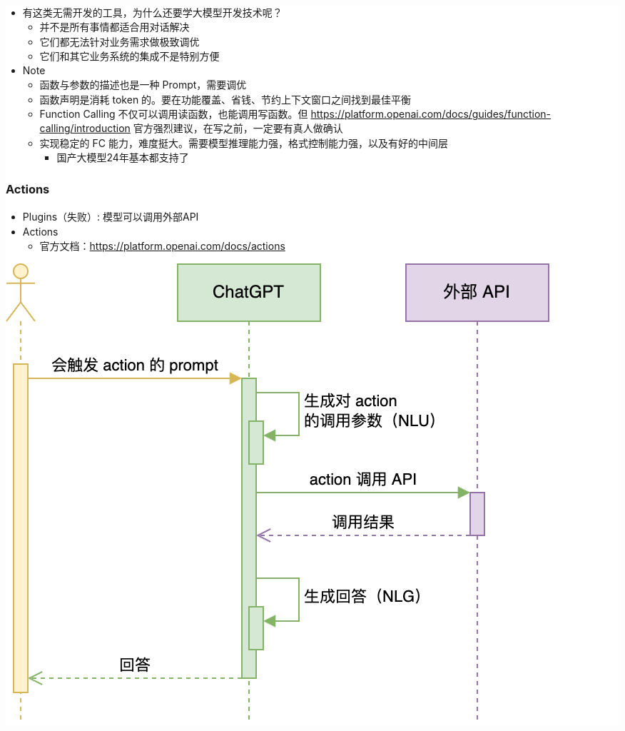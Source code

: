 * 有这类无需开发的工具，为什么还要学大模型开发技术呢？
  * 并不是所有事情都适合用对话解决
  * 它们都无法针对业务需求做极致调优
  * 它们和其它业务系统的集成不是特别方便
* Note
  * 函数与参数的描述也是一种 Prompt，需要调优
  * 函数声明是消耗 token 的。要在功能覆盖、省钱、节约上下文窗口之间找到最佳平衡
  * Function Calling 不仅可以调用读函数，也能调用写函数。但 https://platform.openai.com/docs/guides/function-calling/introduction 官方强烈建议，在写之前，一定要有真人做确认
  * 实现稳定的 FC 能力，难度挺大。需要模型推理能力强，格式控制能力强，以及有好的中间层
    * 国产大模型24年基本都支持了


### Actions

* Plugins（失败）: 模型可以调用外部API
* Actions
  * 官方文档：https://platform.openai.com/docs/actions

![actions](./AI/actions.png)
